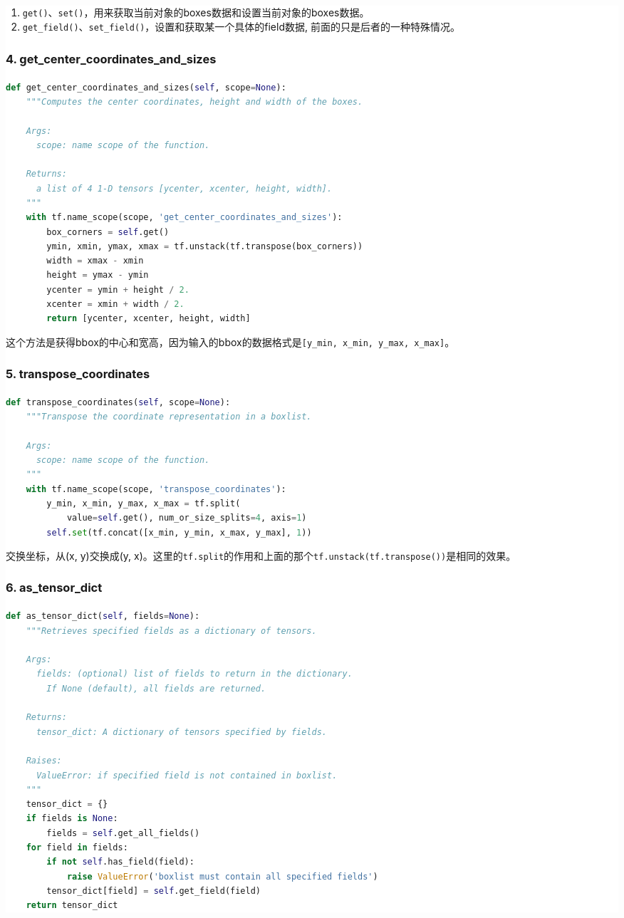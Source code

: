 1. `get()`、`set()`，用来获取当前对象的boxes数据和设置当前对象的boxes数据。
2. `get_field()`、`set_field()`，设置和获取某一个具体的field数据, 前面的只是后者的一种特殊情况。

### 4. get\_center\_coordinates\_and\_sizes
```python
def get_center_coordinates_and_sizes(self, scope=None):
    """Computes the center coordinates, height and width of the boxes.

    Args:
      scope: name scope of the function.

    Returns:
      a list of 4 1-D tensors [ycenter, xcenter, height, width].
    """
    with tf.name_scope(scope, 'get_center_coordinates_and_sizes'):
        box_corners = self.get()
        ymin, xmin, ymax, xmax = tf.unstack(tf.transpose(box_corners))
        width = xmax - xmin
        height = ymax - ymin
        ycenter = ymin + height / 2.
        xcenter = xmin + width / 2.
        return [ycenter, xcenter, height, width]
```
这个方法是获得bbox的中心和宽高，因为输入的bbox的数据格式是`[y_min, x_min, y_max, x_max]`。

### 5. transpose\_coordinates
```python
def transpose_coordinates(self, scope=None):
    """Transpose the coordinate representation in a boxlist.

    Args:
      scope: name scope of the function.
    """
    with tf.name_scope(scope, 'transpose_coordinates'):
        y_min, x_min, y_max, x_max = tf.split(
            value=self.get(), num_or_size_splits=4, axis=1)
        self.set(tf.concat([x_min, y_min, x_max, y_max], 1))
```
交换坐标，从(x, y)交换成(y, x)。这里的`tf.split`的作用和上面的那个`tf.unstack(tf.transpose())`是相同的效果。

### 6. as\_tensor\_dict
```python
def as_tensor_dict(self, fields=None):
    """Retrieves specified fields as a dictionary of tensors.

    Args:
      fields: (optional) list of fields to return in the dictionary.
        If None (default), all fields are returned.

    Returns:
      tensor_dict: A dictionary of tensors specified by fields.

    Raises:
      ValueError: if specified field is not contained in boxlist.
    """
    tensor_dict = {}
    if fields is None:
        fields = self.get_all_fields()
    for field in fields:
        if not self.has_field(field):
            raise ValueError('boxlist must contain all specified fields')
        tensor_dict[field] = self.get_field(field)
    return tensor_dict
```